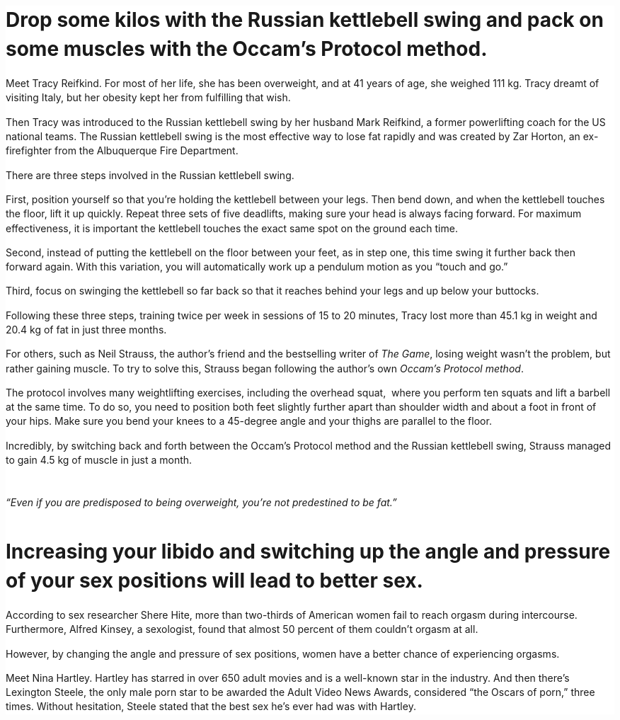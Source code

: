 # Drop some kilos with the Russian kettlebell swing and pack on some muscles with the Occam’s Protocol method.

Meet Tracy Reifkind. For most of her life, she has been overweight, and at 41 years of age, she weighed 111 kg. Tracy dreamt of visiting Italy, but her obesity kept her from fulfilling that wish.

Then Tracy was introduced to the Russian kettlebell swing by her husband Mark Reifkind, a former powerlifting coach for the US national teams. The Russian kettlebell swing is the most effective way to lose fat rapidly and was created by Zar Horton, an ex-firefighter from the Albuquerque Fire Department.

There are three steps involved in the Russian kettlebell swing.

First, position yourself so that you’re holding the kettlebell between your legs. Then bend down, and when the kettlebell touches the floor, lift it up quickly. Repeat three sets of five deadlifts, making sure your head is always facing forward. For maximum effectiveness, it is important the kettlebell touches the exact same spot on the ground each time.

Second, instead of putting the kettlebell on the floor between your feet, as in step one, this time swing it further back then forward again. With this variation, you will automatically work up a pendulum motion as you “touch and go.”

Third, focus on swinging the kettlebell so far back so that it reaches behind your legs and up below your buttocks.

Following these three steps, training twice per week in sessions of 15 to 20 minutes, Tracy lost more than 45.1 kg in weight and 20.4 kg of fat in just three months.

For others, such as Neil Strauss, the author’s friend and the bestselling writer of *The Game*, losing weight wasn’t the problem, but rather gaining muscle. To try to solve this, Strauss began following the author’s own *Occam’s Protocol* *method*.

The protocol involves many weightlifting exercises, including the overhead squat,  where you perform ten squats and lift a barbell at the same time. To do so, you need to position both feet slightly further apart than shoulder width and about a foot in front of your hips. Make sure you bend your knees to a 45-degree angle and your thighs are parallel to the floor.

Incredibly, by switching back and forth between the Occam’s Protocol method and the Russian kettlebell swing, Strauss managed to gain 4.5 kg of muscle in just a month.

# 

*“Even if you are predisposed to being overweight, you’re not predestined to be fat.”*

# Increasing your libido and switching up the angle and pressure of your sex positions will lead to better sex.

According to sex researcher Shere Hite, more than two-thirds of American women fail to reach orgasm during intercourse. Furthermore, Alfred Kinsey, a sexologist, found that almost 50 percent of them couldn’t orgasm at all.

However, by changing the angle and pressure of sex positions, women have a better chance of experiencing orgasms.

Meet Nina Hartley. Hartley has starred in over 650 adult movies and is a well-known star in the industry. And then there’s Lexington Steele, the only male porn star to be awarded the Adult Video News Awards, considered “the Oscars of porn,” three times. Without hesitation, Steele stated that the best sex he’s ever had was with Hartley.
